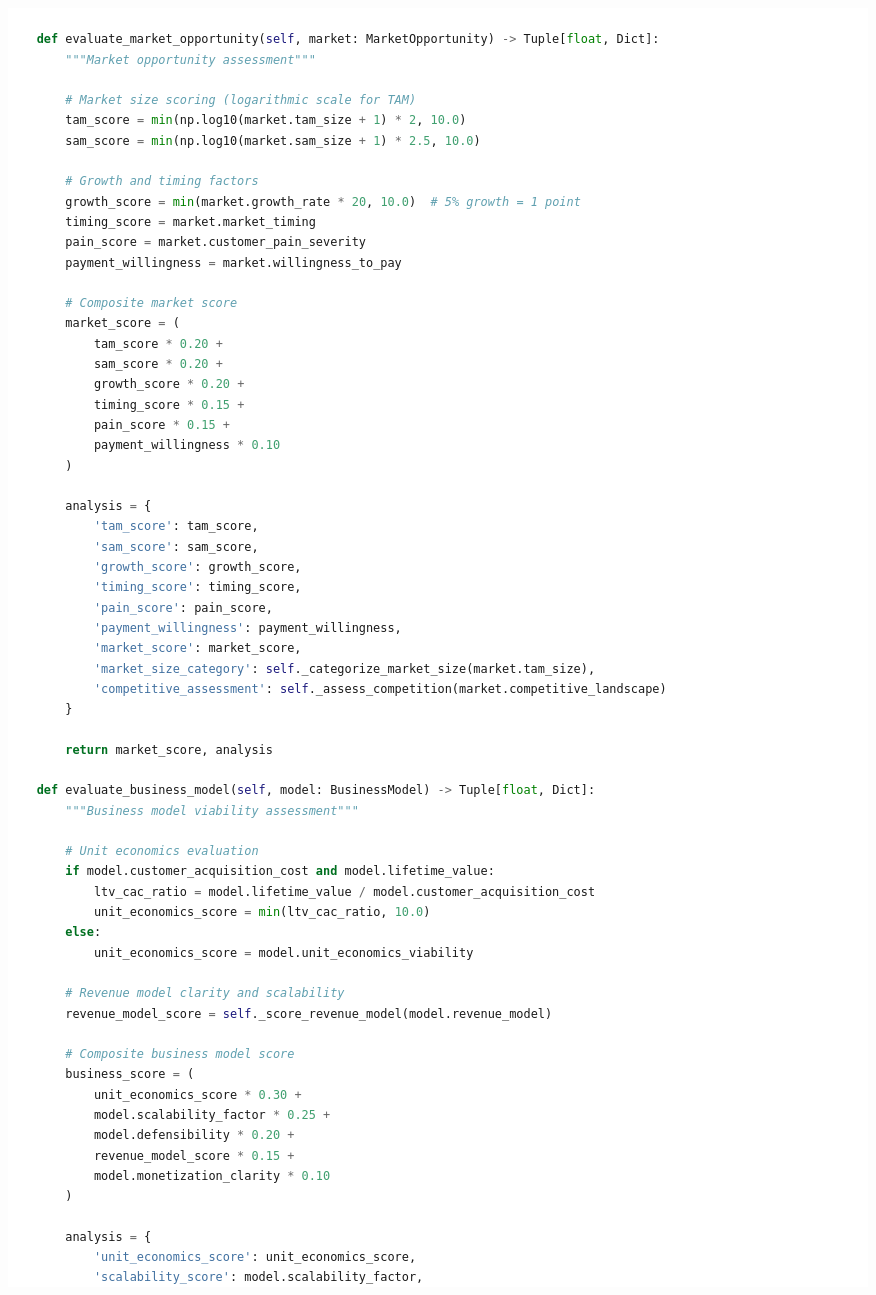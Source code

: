```python

    def evaluate_market_opportunity(self, market: MarketOpportunity) -> Tuple[float, Dict]:
        """Market opportunity assessment"""

        # Market size scoring (logarithmic scale for TAM)
        tam_score = min(np.log10(market.tam_size + 1) * 2, 10.0)
        sam_score = min(np.log10(market.sam_size + 1) * 2.5, 10.0)

        # Growth and timing factors
        growth_score = min(market.growth_rate * 20, 10.0)  # 5% growth = 1 point
        timing_score = market.market_timing
        pain_score = market.customer_pain_severity
        payment_willingness = market.willingness_to_pay

        # Composite market score
        market_score = (
            tam_score * 0.20 +
            sam_score * 0.20 +
            growth_score * 0.20 +
            timing_score * 0.15 +
            pain_score * 0.15 +
            payment_willingness * 0.10
        )

        analysis = {
            'tam_score': tam_score,
            'sam_score': sam_score,
            'growth_score': growth_score,
            'timing_score': timing_score,
            'pain_score': pain_score,
            'payment_willingness': payment_willingness,
            'market_score': market_score,
            'market_size_category': self._categorize_market_size(market.tam_size),
            'competitive_assessment': self._assess_competition(market.competitive_landscape)
        }

        return market_score, analysis

    def evaluate_business_model(self, model: BusinessModel) -> Tuple[float, Dict]:
        """Business model viability assessment"""

        # Unit economics evaluation
        if model.customer_acquisition_cost and model.lifetime_value:
            ltv_cac_ratio = model.lifetime_value / model.customer_acquisition_cost
            unit_economics_score = min(ltv_cac_ratio, 10.0)
        else:
            unit_economics_score = model.unit_economics_viability

        # Revenue model clarity and scalability
        revenue_model_score = self._score_revenue_model(model.revenue_model)

        # Composite business model score
        business_score = (
            unit_economics_score * 0.30 +
            model.scalability_factor * 0.25 +
            model.defensibility * 0.20 +
            revenue_model_score * 0.15 +
            model.monetization_clarity * 0.10
        )

        analysis = {
            'unit_economics_score': unit_economics_score,
            'scalability_score': model.scalability_factor,
```
